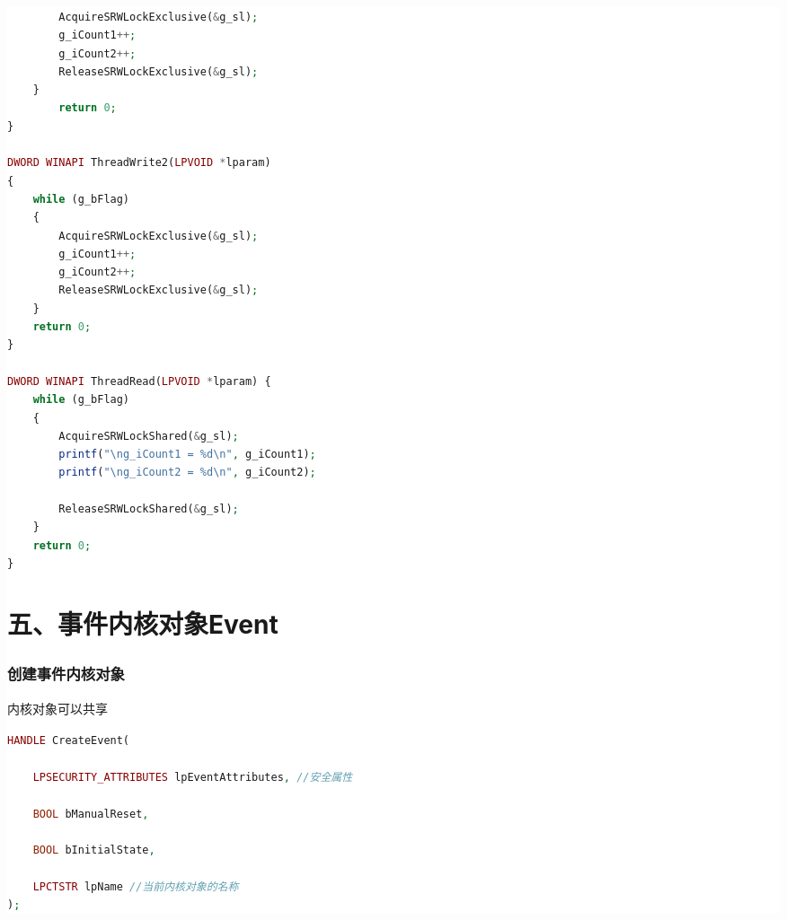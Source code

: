 ```php
        AcquireSRWLockExclusive(&g_sl); 
        g_iCount1++; 
        g_iCount2++; 
        ReleaseSRWLockExclusive(&g_sl); 
    }
        return 0; 
}

DWORD WINAPI ThreadWrite2(LPVOID *lparam) 
{ 
    while (g_bFlag) 
    { 
        AcquireSRWLockExclusive(&g_sl); 
        g_iCount1++; 
        g_iCount2++; 
        ReleaseSRWLockExclusive(&g_sl); 
    }
    return 0; 
}

DWORD WINAPI ThreadRead(LPVOID *lparam) { 
    while (g_bFlag) 
    { 
        AcquireSRWLockShared(&g_sl); 
        printf("\ng_iCount1 = %d\n", g_iCount1); 
        printf("\ng_iCount2 = %d\n", g_iCount2); 

        ReleaseSRWLockShared(&g_sl); 
    }
    return 0; 
}

```

五、事件内核对象Event
=============

### 创建事件内核对象

内核对象可以共享

```php
HANDLE CreateEvent( 

    LPSECURITY_ATTRIBUTES lpEventAttributes, //安全属性

    BOOL bManualReset, 

    BOOL bInitialState, 

    LPCTSTR lpName //当前内核对象的名称
); 
```
